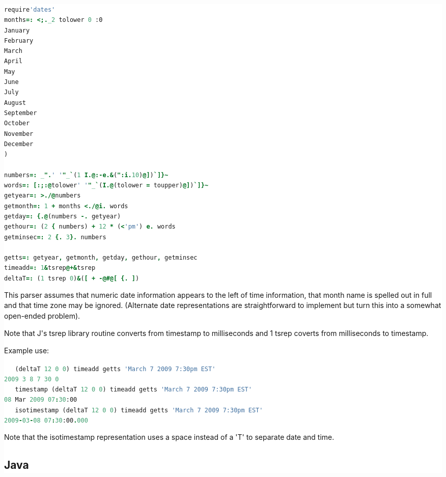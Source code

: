 ```J
require'dates'
months=: <;._2 tolower 0 :0
January
February
March
April
May
June
July
August
September
October
November
December
)

numbers=: _".' '"_`(1 I.@:-e.&(":i.10)@])`]}~
words=: [:;:@tolower' '"_`(I.@(tolower = toupper)@])`]}~
getyear=: >./@numbers
getmonth=: 1 + months <./@i. words
getday=: {.@(numbers -. getyear)
gethour=: (2 { numbers) + 12 * (<'pm') e. words
getminsec=: 2 {. 3}. numbers

getts=: getyear, getmonth, getday, gethour, getminsec
timeadd=: 1&tsrep@+&tsrep
deltaT=: (1 tsrep 0)&([ + -@#@[ {. ])
```


This parser assumes that numeric date information appears to the left of time information, that month name is spelled out in full and that time zone may be ignored. (Alternate date representations are straightforward to implement but turn this into a somewhat open-ended problem).

Note that J's tsrep library routine converts from timestamp to milliseconds and 1 tsrep coverts from milliseconds to timestamp.

Example use:


```J
   (deltaT 12 0 0) timeadd getts 'March 7 2009 7:30pm EST'
2009 3 8 7 30 0
   timestamp (deltaT 12 0 0) timeadd getts 'March 7 2009 7:30pm EST'
08 Mar 2009 07:30:00
   isotimestamp (deltaT 12 0 0) timeadd getts 'March 7 2009 7:30pm EST'
2009-03-08 07:30:00.000
```


Note that the isotimestamp representation uses a space instead of a 'T' to separate date and time.


## Java
